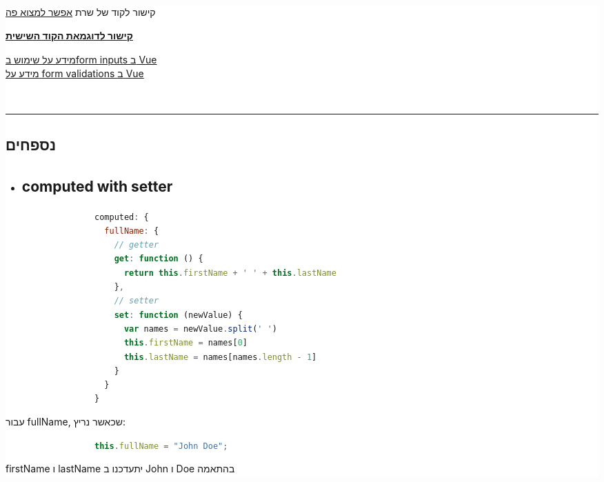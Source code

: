 קישור לקוד של שרת [אפשר למצוא פה](https://github.com/SISE-Web-Development-Environments/LAB10_SERVER)

**[קישור לדוגמאת הקוד השישית](examples/6_form.html)**

[מידע על שימוש בform inputs ב Vue](https://vuejs.org/v2/guide/forms.html)\
[מידע על form validations ב Vue](https://vuejs.org/v2/guide/forms.html)

&nbsp;
&nbsp;

---

## נספחים

- ## <div id="computed_with_setter">computed with setter</div>

<div dir="ltr" style="padding-left:15%;">

```javascript
computed: {
  fullName: {
    // getter
    get: function () {
      return this.firstName + ' ' + this.lastName
    },
    // setter
    set: function (newValue) {
      var names = newValue.split(' ')
      this.firstName = names[0]
      this.lastName = names[names.length - 1]
    }
  }
}
```

</div>

עבור fullName, שכאשר נריץ:

<div dir="ltr" style="padding-left:15%;">

```javascript
this.fullName = "John Doe";
```

</div>
firstName ו lastName יתעדכנו ב John ו Doe בהתאמה
